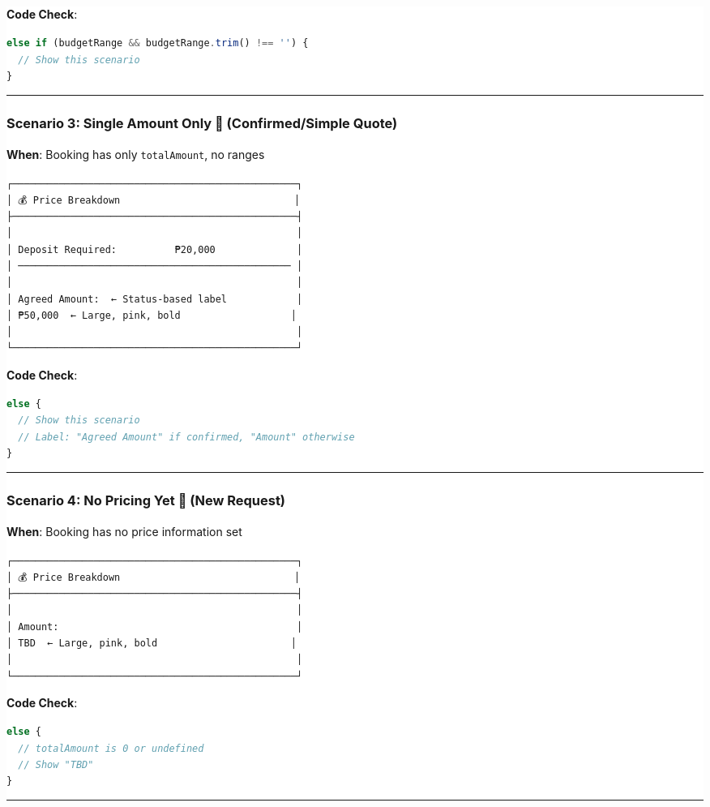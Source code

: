 **Code Check**:
```typescript
else if (budgetRange && budgetRange.trim() !== '') {
  // Show this scenario
}
```

---

### Scenario 3: **Single Amount Only** 💸 (Confirmed/Simple Quote)

**When**: Booking has only `totalAmount`, no ranges

```
┌─────────────────────────────────────────────────┐
│ 💰 Price Breakdown                              │
├─────────────────────────────────────────────────┤
│                                                 │
│ Deposit Required:          ₱20,000              │
│ ─────────────────────────────────────────────── │
│                                                 │
│ Agreed Amount:  ← Status-based label            │
│ ₱50,000  ← Large, pink, bold                   │
│                                                 │
└─────────────────────────────────────────────────┘
```

**Code Check**:
```typescript
else {
  // Show this scenario
  // Label: "Agreed Amount" if confirmed, "Amount" otherwise
}
```

---

### Scenario 4: **No Pricing Yet** 📝 (New Request)

**When**: Booking has no price information set

```
┌─────────────────────────────────────────────────┐
│ 💰 Price Breakdown                              │
├─────────────────────────────────────────────────┤
│                                                 │
│ Amount:                                         │
│ TBD  ← Large, pink, bold                       │
│                                                 │
└─────────────────────────────────────────────────┘
```

**Code Check**:
```typescript
else {
  // totalAmount is 0 or undefined
  // Show "TBD"
}
```

---